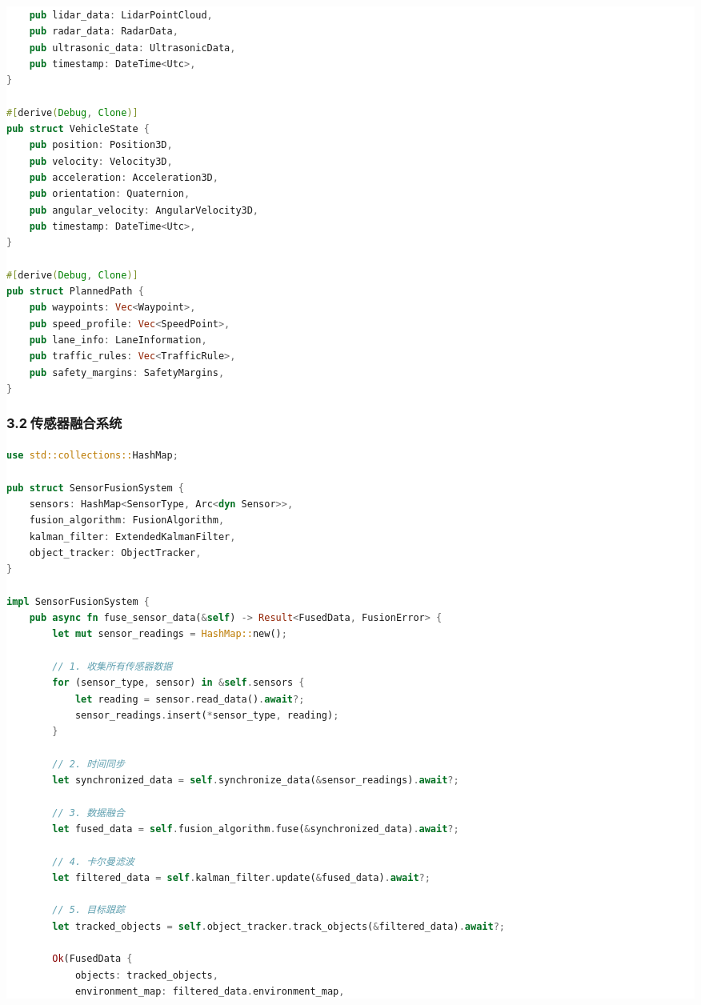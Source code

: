 ```rust
    pub lidar_data: LidarPointCloud,
    pub radar_data: RadarData,
    pub ultrasonic_data: UltrasonicData,
    pub timestamp: DateTime<Utc>,
}

#[derive(Debug, Clone)]
pub struct VehicleState {
    pub position: Position3D,
    pub velocity: Velocity3D,
    pub acceleration: Acceleration3D,
    pub orientation: Quaternion,
    pub angular_velocity: AngularVelocity3D,
    pub timestamp: DateTime<Utc>,
}

#[derive(Debug, Clone)]
pub struct PlannedPath {
    pub waypoints: Vec<Waypoint>,
    pub speed_profile: Vec<SpeedPoint>,
    pub lane_info: LaneInformation,
    pub traffic_rules: Vec<TrafficRule>,
    pub safety_margins: SafetyMargins,
}
```

### 3.2 传感器融合系统

```rust
use std::collections::HashMap;

pub struct SensorFusionSystem {
    sensors: HashMap<SensorType, Arc<dyn Sensor>>,
    fusion_algorithm: FusionAlgorithm,
    kalman_filter: ExtendedKalmanFilter,
    object_tracker: ObjectTracker,
}

impl SensorFusionSystem {
    pub async fn fuse_sensor_data(&self) -> Result<FusedData, FusionError> {
        let mut sensor_readings = HashMap::new();
        
        // 1. 收集所有传感器数据
        for (sensor_type, sensor) in &self.sensors {
            let reading = sensor.read_data().await?;
            sensor_readings.insert(*sensor_type, reading);
        }
        
        // 2. 时间同步
        let synchronized_data = self.synchronize_data(&sensor_readings).await?;
        
        // 3. 数据融合
        let fused_data = self.fusion_algorithm.fuse(&synchronized_data).await?;
        
        // 4. 卡尔曼滤波
        let filtered_data = self.kalman_filter.update(&fused_data).await?;
        
        // 5. 目标跟踪
        let tracked_objects = self.object_tracker.track_objects(&filtered_data).await?;
        
        Ok(FusedData {
            objects: tracked_objects,
            environment_map: filtered_data.environment_map,
```